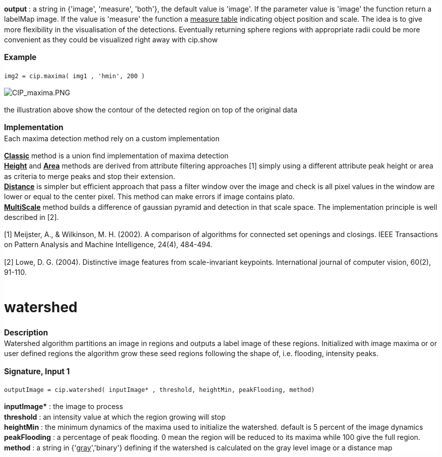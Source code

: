 **output** : a string in {'image', 'measure', 'both'}, the default value is 'image'. If the parameter value is 'image' the function return a labelMap image. If the value is 'measure' the function a [measure table](/plugins/cip/utilities#measure) indicating object position and scale. The idea is to give more flexibility in the visualisation of the detections. Eventually returning sphere regions with appropriate radii could be more convenient as they could be visualized right away with cip.show  

<span style="font-size:110%">**Example**</span>

`img2 = cip.maxima( img1 , 'hmin', 200 )` 

<img src="/media/plugins/cip/cip-maxima.png" title="fig:CIP_maxima.PNG" width="400" alt="CIP_maxima.PNG" /> 

the illustration above show the contour of the detected region on top of the original data

<span style="font-size:110%">**Implementation**</span>  
Each maxima detection method rely on a custom implementation

**[Classic](https://github.com/benoalo/ImgAlgo/blob/-/src/main/java/invizio/imgalgo/label/Maxima.java)** method is a union find implementation of maxima detection  
**[Height](https://github.com/benoalo/ImgAlgo/blob/-/src/main/java/invizio/imgalgo/label/HMaxima.java)** and **[Area](https://github.com/benoalo/ImgAlgo/blob/-/src/main/java/invizio/imgalgo/label/AreaMaxima.java)** methods are derived from attribute filtering approaches \[1\] simply using a different attribute peak height or area as criteria to merge peaks and stop their extension.  
**[Distance](https://github.com/benoalo/ImgAlgo/blob/-/src/main/java/invizio/imgalgo/label/WindowMaxima.java)** is simpler but efficient approach that pass a filter window over the image and check is all pixel values in the window are lower or equal to the center pixel. This method can make errors if image contains plato.  
**[MultiScale](https://github.com/benoalo/ImgAlgo/blob/-/src/main/java/invizio/imgalgo/label/MultiScaleMaxima.java)** method builds a difference of gaussian pyramid and detection in that scale space. The implementation principle is well described in \[2\].

\[1\] Meijster, A., & Wilkinson, M. H. (2002). A comparison of algorithms for connected set openings and closings. IEEE Transactions on Pattern Analysis and Machine Intelligence, 24(4), 484-494.

\[2\] Lowe, D. G. (2004). Distinctive image features from scale-invariant keypoints. International journal of computer vision, 60(2), 91-110.

# **watershed**

<span style="font-size:110%">**Description**</span>  
Watershed algorithm partitions an image in regions and outputs a label image of these regions. Initialized with image maxima or or user defined regions the algorithm grow these seed regions following the shape of, i.e. flooding, intensity peaks.

<span style="font-size:110%">**Signature, Input 1**</span>

`outputImage = cip.watershed( inputImage* , threshold, heightMin, peakFlooding, method)`

**inputImage\*** : the image to process  
**threshold** : an intensity value at which the region growing will stop  
**heightMin** : the minimum dynamics of the maxima used to initialize the watershed. default is 5 percent of the image dynamics  
**peakFlooding** : a percentage of peak flooding. 0 mean the region will be reduced to its maxima while 100 give the full region.  
**method** : a string in {'<u>gray</u>','binary'} defining if the watershed is calculated on the gray level image or a distance map
